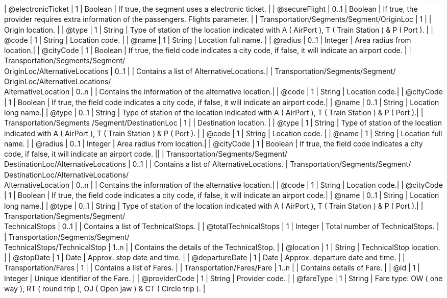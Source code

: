 | @electronicTicket      		| 1 		| Boolean	| If true, the segment uses a electronic ticket. 	| 
| @secureFlight          		| 0..1		| Boolean	| If true, the provider requires extra information of the passengers. Flights parameter.	|
| Transportation/Segments/Segment/OriginLoc | 1     	|		| Origin location.					|
| @type                  		| 1 		| String	| Type of station of the location indicated with A ( AirPort ), T ( Train Station ) & P ( Port ).	|
| @code                  		| 1 		| String	| Location code.					|
| @name	| 1 		| String	| Location full name.	|
| @radius					| 0..1			| Integer	| Area radius from location.|
| @cityCode              		| 1 		| Boolean	| If true, the field code indicates a city code, if false, it will indicate an airport code.	|
| Transportation/Segments/Segment/<br>OriginLoc/AlternativeLocations	| 0..1		|	| Contains a list of AlternativeLocations.|
| Transportation/Segments/Segment/<br>OriginLoc/AlternativeLocations/<br>AlternativeLocation	| 0..n	|	| Contains the information of the alternative location.|
| @code						| 1			| String	| Location code.|
| @cityCode        			| 1  		| Boolean	| If true, the field code indicates a city code, if false, it will indicate an airport code.|
| @name						| 0..1			| String	| Location long name.|
| @type						| 0..1 		| String	| Type of station of the location indicated with A ( AirPort ), T ( Train Station ) & P ( Port ).|
| Transportation/Segments /Segment/DestinationLoc | 1   |  		| Destination location.					|
| @type                  		| 1 		| String	| Type of station of the location indicated with A ( AirPort ), T ( Train Station ) & P ( Port ).	|
| @code                  		| 1 		| String	| Location code. 					|
| @name	| 1 		| String	| Location full name.	|
| @radius					| 0..1			| Integer	| Area radius from location.|
| @cityCode              		| 1 		| Boolean	| If true, the field code indicates a city code, if false, it will indicate an airport code.	||
| Transportation/Segments/Segment/<br>DestinationLoc/AlternativeLocations	| 0..1		|	| Contains a list of AlternativeLocations.
| Transportation/Segments/Segment/<br>DestinationLoc/AlternativeLocations/<br>AlternativeLocation	| 0..n	|	| Contains the information of the alternative location.|
| @code						| 1			| String	| Location code.|
| @cityCode        			| 1  		| Boolean	| If true, the field code indicates a city code, if false, it will indicate an airport code.|
| @name						| 0..1			| String	| Location long name.|
| @type						| 0..1 		| String	| Type of station of the location indicated with A ( AirPort ), T ( Train Station ) & P ( Port ).|
| Transportation/Segments/Segment/<br>TechnicalStops | 0..1 |   		| Contains a list of TechnicalStops.		|
| @totalTechnicalStops   		| 1 		| Integer	| Total number of TechnicalStops. 			|
| Transportation/Segments/Segment/<br>TechnicalStops/TechnicalStop | 1..n | | Contains the details of the TechnicalStop.	|
| @location              		| 1 		| String	| TechnicalStop location.				|
| @stopDate              		| 1 		| Date		| Approx. stop date and time. 				|
| @departureDate         		| 1 		| Date		| Approx. departure date and time.  			|
| Transportation/Fares                       		| 1     	|		| Contains a list of Fares.		|
| Transportation/Fares/Fare                  		| 1..n    	|		| Contains details of Fare.		|
| @id                    		| 1 		| Integer	| Unique identifier of the Fare.  			|
| @providerCode          		| 1 		| String	| Provider code.					|
| @fareType              		| 1 		| String	| Fare type: OW ( one way ), RT ( round trip ), OJ ( Open jaw ) & CT ( Circle trip ).	|